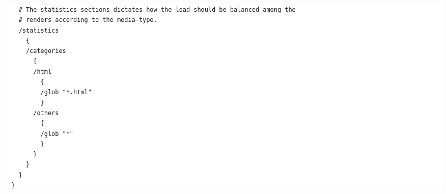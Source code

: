 ```shell
    # The statistics sections dictates how the load should be balanced among the
    # renders according to the media-type. 
    /statistics
      {
      /categories
        {
        /html
          {
          /glob "*.html"
          }
        /others
          {
          /glob "*"
          }
        }
      }
    }
  }

```

